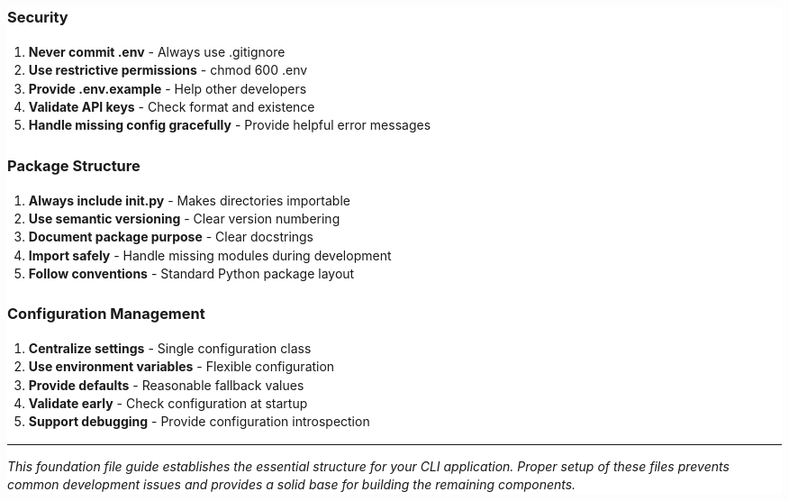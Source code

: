 ### Security
1. **Never commit .env** - Always use .gitignore
2. **Use restrictive permissions** - chmod 600 .env
3. **Provide .env.example** - Help other developers
4. **Validate API keys** - Check format and existence
5. **Handle missing config gracefully** - Provide helpful error messages

### Package Structure
1. **Always include __init__.py** - Makes directories importable
2. **Use semantic versioning** - Clear version numbering
3. **Document package purpose** - Clear docstrings
4. **Import safely** - Handle missing modules during development
5. **Follow conventions** - Standard Python package layout

### Configuration Management
1. **Centralize settings** - Single configuration class
2. **Use environment variables** - Flexible configuration
3. **Provide defaults** - Reasonable fallback values
4. **Validate early** - Check configuration at startup
5. **Support debugging** - Provide configuration introspection

---

*This foundation file guide establishes the essential structure for your CLI application. Proper setup of these files prevents common development issues and provides a solid base for building the remaining components.*